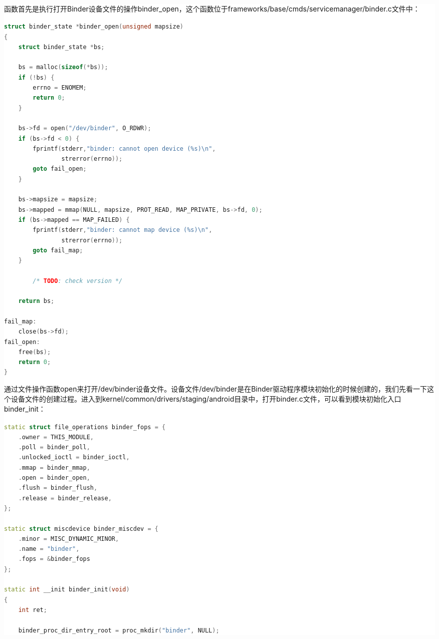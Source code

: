 函数首先是执行打开Binder设备文件的操作binder_open，这个函数位于frameworks/base/cmds/servicemanager/binder.c文件中：

```cpp
struct binder_state *binder_open(unsigned mapsize)  
{  
    struct binder_state *bs;  
  
    bs = malloc(sizeof(*bs));  
    if (!bs) {  
        errno = ENOMEM;  
        return 0;  
    }  
  
    bs->fd = open("/dev/binder", O_RDWR);  
    if (bs->fd < 0) {  
        fprintf(stderr,"binder: cannot open device (%s)\n",  
                strerror(errno));  
        goto fail_open;  
    }  
  
    bs->mapsize = mapsize;  
    bs->mapped = mmap(NULL, mapsize, PROT_READ, MAP_PRIVATE, bs->fd, 0);  
    if (bs->mapped == MAP_FAILED) {  
        fprintf(stderr,"binder: cannot map device (%s)\n",  
                strerror(errno));  
        goto fail_map;  
    }  
  
        /* TODO: check version */  
  
    return bs;  
  
fail_map:  
    close(bs->fd);  
fail_open:  
    free(bs);  
    return 0;  
}  
```

通过文件操作函数open来打开/dev/binder设备文件。设备文件/dev/binder是在Binder驱动程序模块初始化的时候创建的，我们先看一下这个设备文件的创建过程。进入到kernel/common/drivers/staging/android目录中，打开binder.c文件，可以看到模块初始化入口binder_init：

```cpp
static struct file_operations binder_fops = {  
    .owner = THIS_MODULE,  
    .poll = binder_poll,  
    .unlocked_ioctl = binder_ioctl,  
    .mmap = binder_mmap,  
    .open = binder_open,  
    .flush = binder_flush,  
    .release = binder_release,  
};  
  
static struct miscdevice binder_miscdev = {  
    .minor = MISC_DYNAMIC_MINOR,  
    .name = "binder",  
    .fops = &binder_fops  
};  
  
static int __init binder_init(void)  
{  
    int ret;  
  
    binder_proc_dir_entry_root = proc_mkdir("binder", NULL);  
```